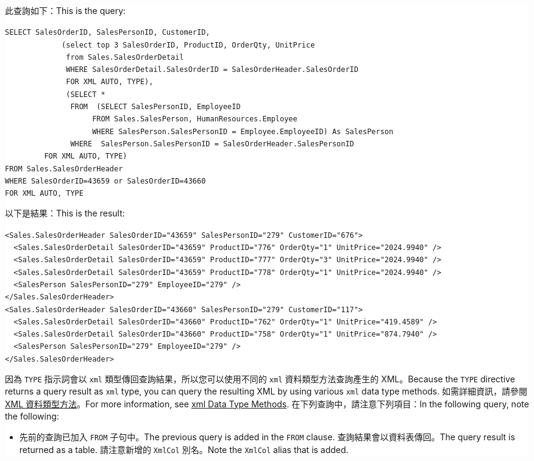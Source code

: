  <span data-ttu-id="36eda-133">此查詢如下：</span><span class="sxs-lookup"><span data-stu-id="36eda-133">This is the query:</span></span>  
  
```  
SELECT SalesOrderID, SalesPersonID, CustomerID,  
             (select top 3 SalesOrderID, ProductID, OrderQty, UnitPrice  
              from Sales.SalesOrderDetail  
              WHERE SalesOrderDetail.SalesOrderID = SalesOrderHeader.SalesOrderID  
              FOR XML AUTO, TYPE),  
              (SELECT *   
               FROM  (SELECT SalesPersonID, EmployeeID  
                    FROM Sales.SalesPerson, HumanResources.Employee  
                    WHERE SalesPerson.SalesPersonID = Employee.EmployeeID) As SalesPerson  
               WHERE  SalesPerson.SalesPersonID = SalesOrderHeader.SalesPersonID  
         FOR XML AUTO, TYPE)  
FROM Sales.SalesOrderHeader  
WHERE SalesOrderID=43659 or SalesOrderID=43660  
FOR XML AUTO, TYPE  
```  
  
 <span data-ttu-id="36eda-134">以下是結果：</span><span class="sxs-lookup"><span data-stu-id="36eda-134">This is the result:</span></span>  
  
```  
<Sales.SalesOrderHeader SalesOrderID="43659" SalesPersonID="279" CustomerID="676">  
  <Sales.SalesOrderDetail SalesOrderID="43659" ProductID="776" OrderQty="1" UnitPrice="2024.9940" />  
  <Sales.SalesOrderDetail SalesOrderID="43659" ProductID="777" OrderQty="3" UnitPrice="2024.9940" />  
  <Sales.SalesOrderDetail SalesOrderID="43659" ProductID="778" OrderQty="1" UnitPrice="2024.9940" />  
  <SalesPerson SalesPersonID="279" EmployeeID="279" />  
</Sales.SalesOrderHeader>  
<Sales.SalesOrderHeader SalesOrderID="43660" SalesPersonID="279" CustomerID="117">  
  <Sales.SalesOrderDetail SalesOrderID="43660" ProductID="762" OrderQty="1" UnitPrice="419.4589" />  
  <Sales.SalesOrderDetail SalesOrderID="43660" ProductID="758" OrderQty="1" UnitPrice="874.7940" />  
  <SalesPerson SalesPersonID="279" EmployeeID="279" />  
</Sales.SalesOrderHeader>  
```  
  
 <span data-ttu-id="36eda-135">因為 `TYPE` 指示詞會以 `xml` 類型傳回查詢結果，所以您可以使用不同的 `xml` 資料類型方法查詢產生的 XML。</span><span class="sxs-lookup"><span data-stu-id="36eda-135">Because the `TYPE` directive returns a query result as `xml` type, you can query the resulting XML by using various `xml` data type methods.</span></span> <span data-ttu-id="36eda-136">如需詳細資訊，請參閱 [XML 資料類型方法](/sql/t-sql/xml/xml-data-type-methods)。</span><span class="sxs-lookup"><span data-stu-id="36eda-136">For more information, see [xml Data Type Methods](/sql/t-sql/xml/xml-data-type-methods).</span></span> <span data-ttu-id="36eda-137">在下列查詢中，請注意下列項目：</span><span class="sxs-lookup"><span data-stu-id="36eda-137">In the following query, note the following:</span></span>  
  
-   <span data-ttu-id="36eda-138">先前的查詢已加入 `FROM` 子句中。</span><span class="sxs-lookup"><span data-stu-id="36eda-138">The previous query is added in the `FROM` clause.</span></span> <span data-ttu-id="36eda-139">查詢結果會以資料表傳回。</span><span class="sxs-lookup"><span data-stu-id="36eda-139">The query result is returned as a table.</span></span> <span data-ttu-id="36eda-140">請注意新增的 `XmlCol` 別名。</span><span class="sxs-lookup"><span data-stu-id="36eda-140">Note the `XmlCol` alias that is added.</span></span>  
  